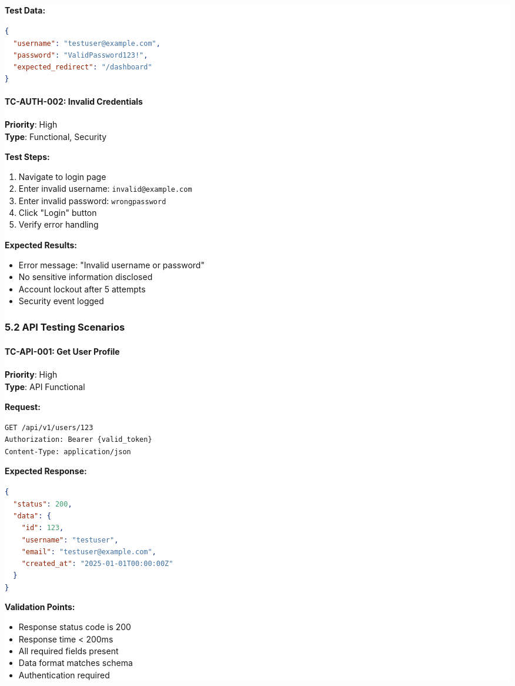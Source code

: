 **Test Data:**
```json
{
  "username": "testuser@example.com",
  "password": "ValidPassword123!",
  "expected_redirect": "/dashboard"
}
```

#### TC-AUTH-002: Invalid Credentials
**Priority**: High  
**Type**: Functional, Security  

**Test Steps:**
1. Navigate to login page
2. Enter invalid username: `invalid@example.com`
3. Enter invalid password: `wrongpassword`
4. Click "Login" button
5. Verify error handling

**Expected Results:**
- Error message: "Invalid username or password"
- No sensitive information disclosed
- Account lockout after 5 attempts
- Security event logged

### 5.2 API Testing Scenarios

#### TC-API-001: Get User Profile
**Priority**: High  
**Type**: API Functional  

**Request:**
```http
GET /api/v1/users/123
Authorization: Bearer {valid_token}
Content-Type: application/json
```

**Expected Response:**
```json
{
  "status": 200,
  "data": {
    "id": 123,
    "username": "testuser",
    "email": "testuser@example.com",
    "created_at": "2025-01-01T00:00:00Z"
  }
}
```

**Validation Points:**
- Response status code is 200
- Response time < 200ms
- All required fields present
- Data format matches schema
- Authentication required
